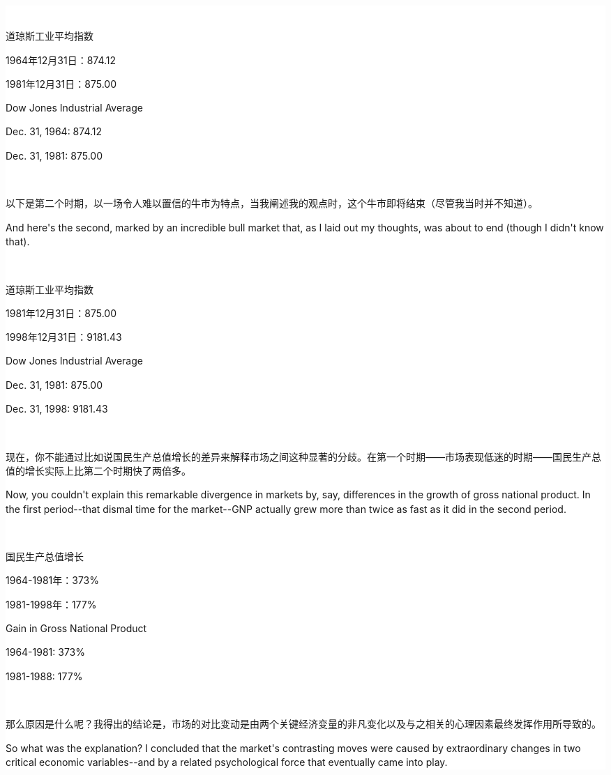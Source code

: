 <br>

道琼斯工业平均指数

1964年12月31日：874.12

1981年12月31日：875.00

Dow Jones Industrial Average

Dec. 31, 1964: 874.12

Dec. 31, 1981: 875.00

<br>

以下是第二个时期，以一场令人难以置信的牛市为特点，当我阐述我的观点时，这个牛市即将结束（尽管我当时并不知道）。

And here's the second, marked by an incredible bull market that, as I laid out my thoughts, was about to end (though I didn't know that).

<br>

道琼斯工业平均指数

1981年12月31日：875.00

1998年12月31日：9181.43

Dow Jones Industrial Average

Dec. 31, 1981: 875.00

Dec. 31, 1998: 9181.43

<br>

现在，你不能通过比如说国民生产总值增长的差异来解释市场之间这种显著的分歧。在第一个时期——市场表现低迷的时期——国民生产总值的增长实际上比第二个时期快了两倍多。

Now, you couldn't explain this remarkable divergence in markets by, say, differences in the growth of gross national product. In the first period--that dismal time for the market--GNP actually grew more than twice as fast as it did in the second period.

<br>

国民生产总值增长

1964-1981年：373%

1981-1998年：177%

Gain in Gross National Product

1964-1981: 373%

1981-1988: 177%

<br>

那么原因是什么呢？我得出的结论是，市场的对比变动是由两个关键经济变量的非凡变化以及与之相关的心理因素最终发挥作用所导致的。

So what was the explanation? I concluded that the market's contrasting moves were caused by extraordinary changes in two critical economic variables--and by a related psychological force that eventually came into play.
